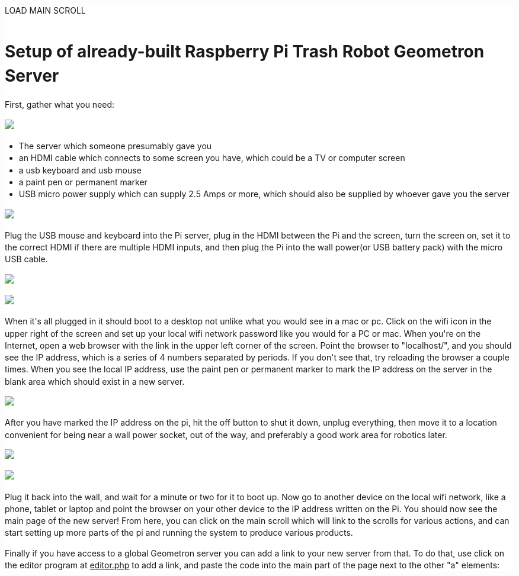 <div class = "button" onclick = "loadscroll(&#34README.md&#34)">LOAD MAIN SCROLL</div>

# Setup of already-built Raspberry Pi Trash Robot Geometron Server

First, gather what you need:

![](https://i.imgur.com/lhwkw6c.jpg)

- The server which someone presumably gave you
- an HDMI cable which connects to some screen you have, which could be a TV or computer screen
- a usb keyboard and usb mouse
- a paint pen or permanent marker
- USB micro power supply which can supply 2.5 Amps or more, which should also be supplied by whoever gave you the server

![](https://i.imgur.com/sg95uWv.jpg)

Plug the USB mouse and keyboard into the Pi server, plug in the HDMI between the Pi and the screen, turn the screen on, set it to the correct HDMI if there are multiple HDMI inputs, and then plug the Pi into the wall power(or USB battery pack) with the micro USB cable.

![](https://i.imgur.com/s0nOIJG.jpg)

![](https://i.imgur.com/D6TqBRP.jpg)


When it's all plugged in it should boot to a desktop not unlike what you would see in a mac or pc.  Click on the wifi icon in the upper right of the screen and set up your local wifi network password like you would for a PC or mac.  When you're on the Internet, open a web browser with the link in the upper left corner of the screen.  Point the browser to "localhost/", and you should see the IP address, which is a series of 4 numbers separated by periods.  If you don't see that, try reloading the browser a couple times.  When you see the local IP address, use the paint pen or permanent marker to mark the IP address on the server in the blank area which should exist in a new server. 

![](https://i.imgur.com/JmwBwQ0.jpg)

 After you have marked the IP address on the pi, hit the off button to shut it down, unplug everything, then move it to a location convenient for being near a wall power socket, out of the way, and preferably a good work area for robotics later.  

![](https://i.imgur.com/6NW8C65.jpg)

![](https://i.imgur.com/XNluU6A.jpg)

Plug it back into the wall, and wait for a minute or two for it to boot up.  Now go to another device on the local wifi network, like a phone, tablet or laptop and point the browser on your other device to the IP address written on the Pi.  You should now see the main page of the new server!  From here, you can click on the main scroll which will link to the scrolls for various actions, and can start setting up more parts of the pi and running the system to produce various products.

Finally if you have access to a global Geometron server you can add a link to your new server from that.  To do that, use click on the editor program at [editor.php](editor.php) to add a link, and paste the code into the main part of the page next to the other "a" elements:
